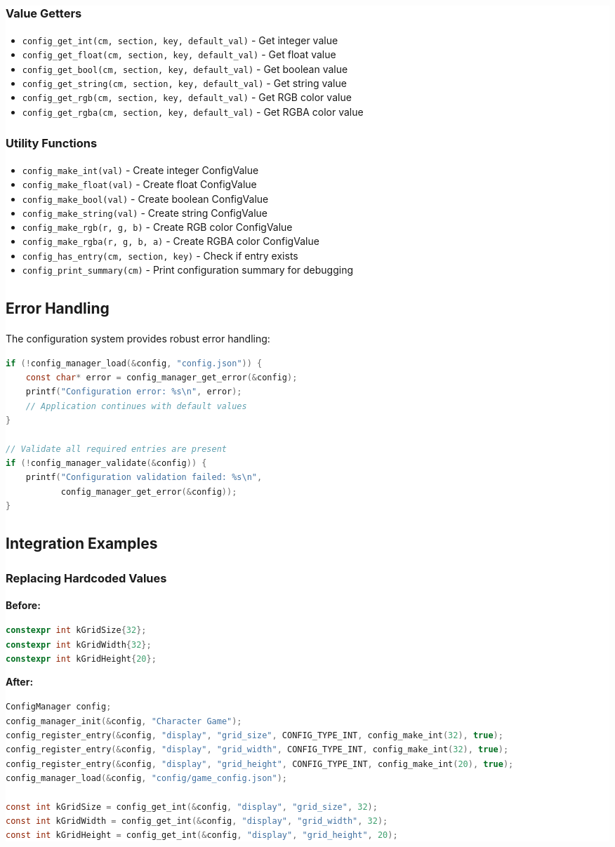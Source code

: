 ### Value Getters

- `config_get_int(cm, section, key, default_val)` - Get integer value
- `config_get_float(cm, section, key, default_val)` - Get float value
- `config_get_bool(cm, section, key, default_val)` - Get boolean value
- `config_get_string(cm, section, key, default_val)` - Get string value
- `config_get_rgb(cm, section, key, default_val)` - Get RGB color value
- `config_get_rgba(cm, section, key, default_val)` - Get RGBA color value

### Utility Functions

- `config_make_int(val)` - Create integer ConfigValue
- `config_make_float(val)` - Create float ConfigValue
- `config_make_bool(val)` - Create boolean ConfigValue
- `config_make_string(val)` - Create string ConfigValue
- `config_make_rgb(r, g, b)` - Create RGB color ConfigValue
- `config_make_rgba(r, g, b, a)` - Create RGBA color ConfigValue
- `config_has_entry(cm, section, key)` - Check if entry exists
- `config_print_summary(cm)` - Print configuration summary for debugging

## Error Handling

The configuration system provides robust error handling:

```c
if (!config_manager_load(&config, "config.json")) {
    const char* error = config_manager_get_error(&config);
    printf("Configuration error: %s\n", error);
    // Application continues with default values
}

// Validate all required entries are present
if (!config_manager_validate(&config)) {
    printf("Configuration validation failed: %s\n", 
           config_manager_get_error(&config));
}
```

## Integration Examples

### Replacing Hardcoded Values

**Before:**
```c
constexpr int kGridSize{32};
constexpr int kGridWidth{32};
constexpr int kGridHeight{20};
```

**After:**
```c
ConfigManager config;
config_manager_init(&config, "Character Game");
config_register_entry(&config, "display", "grid_size", CONFIG_TYPE_INT, config_make_int(32), true);
config_register_entry(&config, "display", "grid_width", CONFIG_TYPE_INT, config_make_int(32), true);
config_register_entry(&config, "display", "grid_height", CONFIG_TYPE_INT, config_make_int(20), true);
config_manager_load(&config, "config/game_config.json");

const int kGridSize = config_get_int(&config, "display", "grid_size", 32);
const int kGridWidth = config_get_int(&config, "display", "grid_width", 32);
const int kGridHeight = config_get_int(&config, "display", "grid_height", 20);
```
